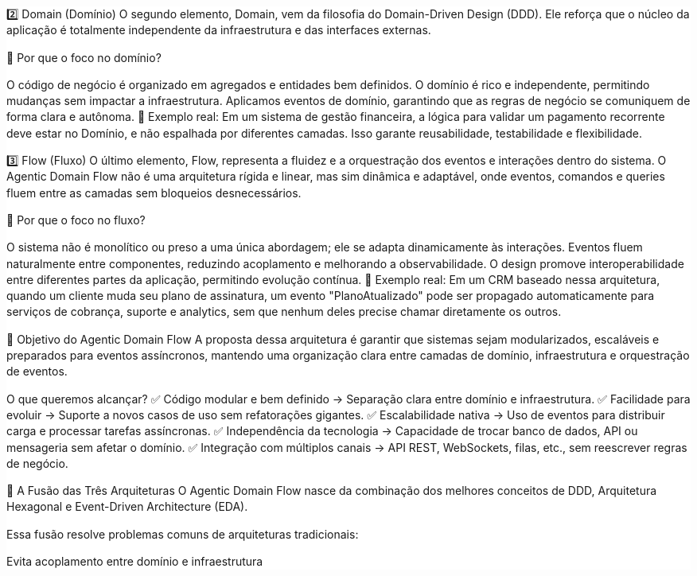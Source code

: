 2️⃣ Domain (Domínio)
O segundo elemento, Domain, vem da filosofia do Domain-Driven Design (DDD). Ele reforça que o núcleo da aplicação é totalmente independente da infraestrutura e das interfaces externas.

🔹 Por que o foco no domínio?

O código de negócio é organizado em agregados e entidades bem definidos.
O domínio é rico e independente, permitindo mudanças sem impactar a infraestrutura.
Aplicamos eventos de domínio, garantindo que as regras de negócio se comuniquem de forma clara e autônoma.
📌 Exemplo real:
Em um sistema de gestão financeira, a lógica para validar um pagamento recorrente deve estar no Domínio, e não espalhada por diferentes camadas. Isso garante reusabilidade, testabilidade e flexibilidade.

3️⃣ Flow (Fluxo)
O último elemento, Flow, representa a fluidez e a orquestração dos eventos e interações dentro do sistema. O Agentic Domain Flow não é uma arquitetura rígida e linear, mas sim dinâmica e adaptável, onde eventos, comandos e queries fluem entre as camadas sem bloqueios desnecessários.

🔹 Por que o foco no fluxo?

O sistema não é monolítico ou preso a uma única abordagem; ele se adapta dinamicamente às interações.
Eventos fluem naturalmente entre componentes, reduzindo acoplamento e melhorando a observabilidade.
O design promove interoperabilidade entre diferentes partes da aplicação, permitindo evolução contínua.
📌 Exemplo real:
Em um CRM baseado nessa arquitetura, quando um cliente muda seu plano de assinatura, um evento "PlanoAtualizado" pode ser propagado automaticamente para serviços de cobrança, suporte e analytics, sem que nenhum deles precise chamar diretamente os outros.


🎯 Objetivo do Agentic Domain Flow
A proposta dessa arquitetura é garantir que sistemas sejam modularizados, escaláveis e preparados para eventos assíncronos, mantendo uma organização clara entre camadas de domínio, infraestrutura e orquestração de eventos.

O que queremos alcançar? ✅ Código modular e bem definido → Separação clara entre domínio e infraestrutura.
✅ Facilidade para evoluir → Suporte a novos casos de uso sem refatorações gigantes.
✅ Escalabilidade nativa → Uso de eventos para distribuir carga e processar tarefas assíncronas.
✅ Independência da tecnologia → Capacidade de trocar banco de dados, API ou mensageria sem afetar o domínio.
✅ Integração com múltiplos canais → API REST, WebSockets, filas, etc., sem reescrever regras de negócio.


🔀 A Fusão das Três Arquiteturas
O Agentic Domain Flow nasce da combinação dos melhores conceitos de DDD, Arquitetura Hexagonal e Event-Driven Architecture (EDA).



Essa fusão resolve problemas comuns de arquiteturas tradicionais:

Evita acoplamento entre domínio e infraestrutura
